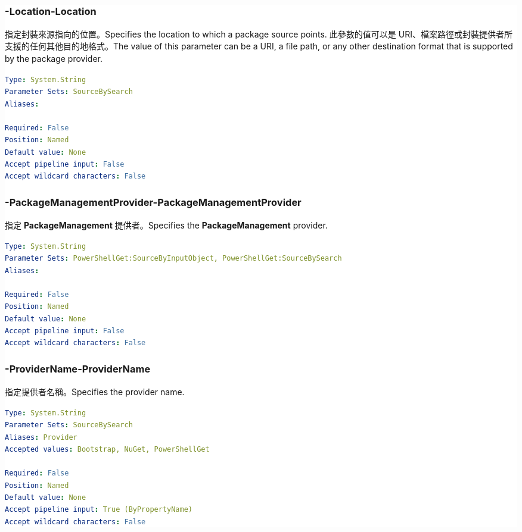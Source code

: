 ### <span data-ttu-id="f9d45-144">-Location</span><span class="sxs-lookup"><span data-stu-id="f9d45-144">-Location</span></span>

<span data-ttu-id="f9d45-145">指定封裝來源指向的位置。</span><span class="sxs-lookup"><span data-stu-id="f9d45-145">Specifies the location to which a package source points.</span></span> <span data-ttu-id="f9d45-146">此參數的值可以是 URI、檔案路徑或封裝提供者所支援的任何其他目的地格式。</span><span class="sxs-lookup"><span data-stu-id="f9d45-146">The value of this parameter can be a URI, a file path, or any other destination format that is supported by the package provider.</span></span>

```yaml
Type: System.String
Parameter Sets: SourceBySearch
Aliases:

Required: False
Position: Named
Default value: None
Accept pipeline input: False
Accept wildcard characters: False
```

### <span data-ttu-id="f9d45-147">-PackageManagementProvider</span><span class="sxs-lookup"><span data-stu-id="f9d45-147">-PackageManagementProvider</span></span>

<span data-ttu-id="f9d45-148">指定 **PackageManagement** 提供者。</span><span class="sxs-lookup"><span data-stu-id="f9d45-148">Specifies the **PackageManagement** provider.</span></span>

```yaml
Type: System.String
Parameter Sets: PowerShellGet:SourceByInputObject, PowerShellGet:SourceBySearch
Aliases:

Required: False
Position: Named
Default value: None
Accept pipeline input: False
Accept wildcard characters: False
```

### <span data-ttu-id="f9d45-149">-ProviderName</span><span class="sxs-lookup"><span data-stu-id="f9d45-149">-ProviderName</span></span>

<span data-ttu-id="f9d45-150">指定提供者名稱。</span><span class="sxs-lookup"><span data-stu-id="f9d45-150">Specifies the provider name.</span></span>

```yaml
Type: System.String
Parameter Sets: SourceBySearch
Aliases: Provider
Accepted values: Bootstrap, NuGet, PowerShellGet

Required: False
Position: Named
Default value: None
Accept pipeline input: True (ByPropertyName)
Accept wildcard characters: False
```
